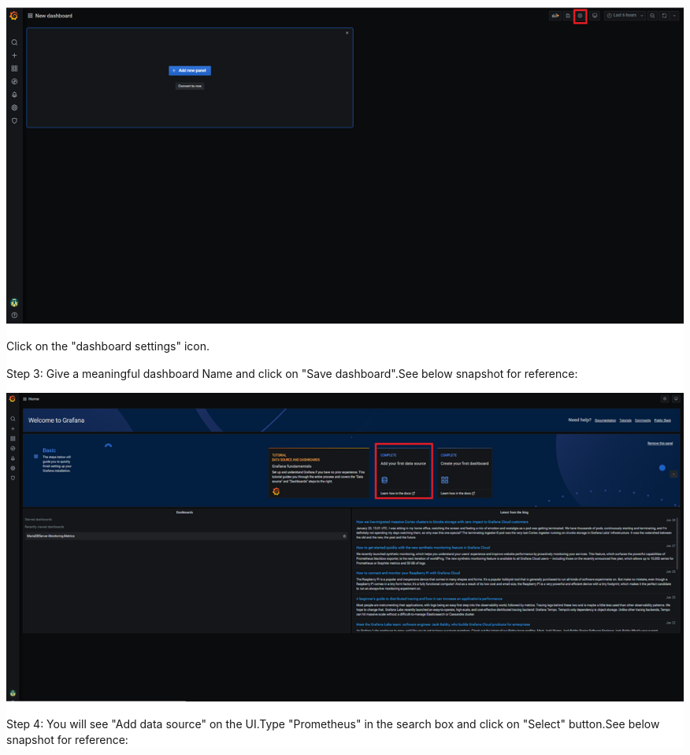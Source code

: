 ![](_images/dashboard-setting-option.png)

  Click on the "dashboard settings" icon.

Step 3: Give a meaningful dashboard Name and click on "Save dashboard".See below snapshot for reference:


![](_images/create-new-datasource-prom.png)
 
Step 4: You will see "Add data source" on the UI.Type "Prometheus" in the search box and click on "Select" button.See below snapshot for reference:
